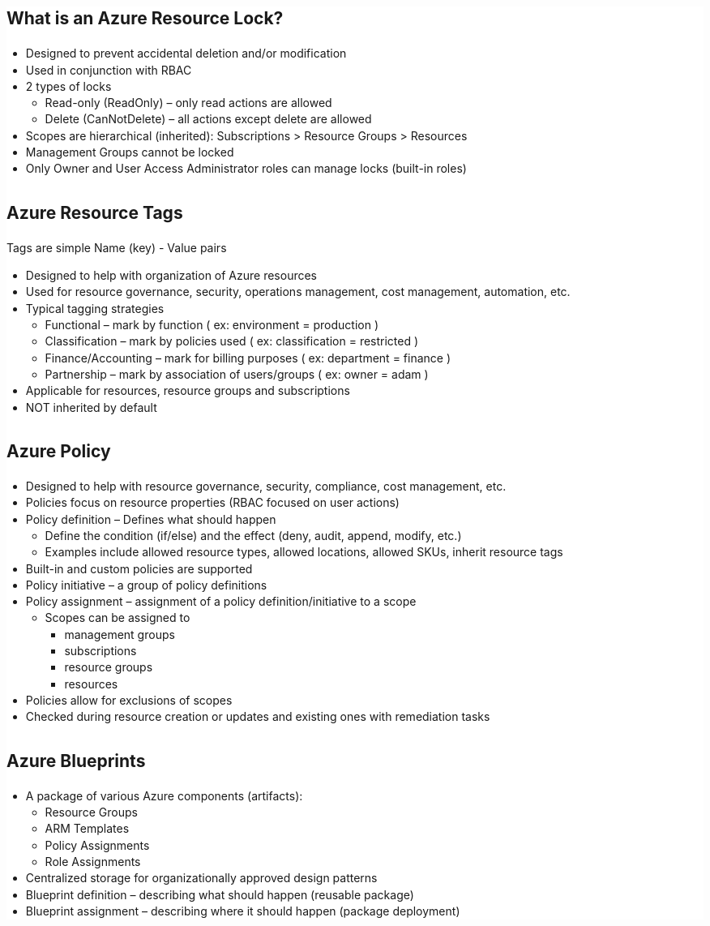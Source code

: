 ## What is an Azure Resource Lock?
- Designed to prevent accidental deletion and/or modification
- Used in conjunction with RBAC
- 2 types of locks
	- Read-only (ReadOnly) – only read actions are allowed
	- Delete (CanNotDelete) – all actions except delete are allowed
- Scopes are hierarchical (inherited): Subscriptions > Resource Groups > Resources
- Management Groups cannot be locked
- Only Owner and User Access Administrator roles can manage locks (built-in roles)

## Azure Resource Tags

Tags are simple Name (key) - Value pairs

- Designed to help with organization of Azure resources
- Used for resource governance, security, operations management, cost management, automation, etc.
-  Typical tagging strategies
	- Functional – mark by function ( ex: environment = production )
	- Classification – mark by policies used ( ex: classification = restricted )
	- Finance/Accounting – mark for billing purposes ( ex: department = finance )
	- Partnership – mark by association of users/groups ( ex: owner = adam )
- Applicable for resources, resource groups and subscriptions
- NOT inherited by default

## Azure Policy

- Designed to help with resource governance, security, compliance, cost management, etc.
- Policies focus on resource properties (RBAC focused on user actions)
- Policy definition – Defines what should happen
	- Define the condition (if/else) and the effect (deny, audit, append, modify, etc.)
	- Examples include allowed resource types, allowed locations, allowed SKUs, inherit resource tags
- Built-in and custom policies are supported
- Policy initiative – a group of policy definitions
- Policy assignment – assignment of a policy definition/initiative to a scope
	- Scopes can be assigned to
		- management groups
		- subscriptions
		- resource groups
		- resources
- Policies allow for exclusions of scopes
- Checked during resource creation or updates and existing ones with remediation tasks

## Azure Blueprints

- A package of various Azure components (artifacts):
	- Resource Groups
	- ARM Templates
	- Policy Assignments
	- Role Assignments
- Centralized storage for organizationally approved design patterns
- Blueprint definition – describing what should happen (reusable package)
- Blueprint assignment – describing where it should happen (package deployment)
